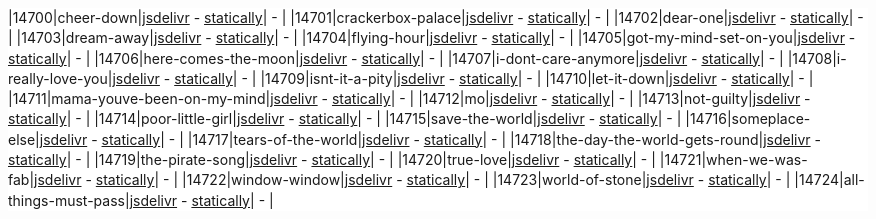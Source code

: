 |14700|cheer-down|[jsdelivr](https://cdn.jsdelivr.net/gh/dbchord/c5-1-3/10001-15000/14501-15000/cheer-down.webp) - [statically](https://cdn.statically.io/gh/dbchord/c5-1-3/i/10001-15000/14501-15000/cheer-down.webp)| - |
|14701|crackerbox-palace|[jsdelivr](https://cdn.jsdelivr.net/gh/dbchord/c5-1-3/10001-15000/14501-15000/crackerbox-palace.webp) - [statically](https://cdn.statically.io/gh/dbchord/c5-1-3/i/10001-15000/14501-15000/crackerbox-palace.webp)| - |
|14702|dear-one|[jsdelivr](https://cdn.jsdelivr.net/gh/dbchord/c5-1-3/10001-15000/14501-15000/dear-one.webp) - [statically](https://cdn.statically.io/gh/dbchord/c5-1-3/i/10001-15000/14501-15000/dear-one.webp)| - |
|14703|dream-away|[jsdelivr](https://cdn.jsdelivr.net/gh/dbchord/c5-1-3/10001-15000/14501-15000/dream-away.webp) - [statically](https://cdn.statically.io/gh/dbchord/c5-1-3/i/10001-15000/14501-15000/dream-away.webp)| - |
|14704|flying-hour|[jsdelivr](https://cdn.jsdelivr.net/gh/dbchord/c5-1-3/10001-15000/14501-15000/flying-hour.webp) - [statically](https://cdn.statically.io/gh/dbchord/c5-1-3/i/10001-15000/14501-15000/flying-hour.webp)| - |
|14705|got-my-mind-set-on-you|[jsdelivr](https://cdn.jsdelivr.net/gh/dbchord/c5-1-3/10001-15000/14501-15000/got-my-mind-set-on-you.webp) - [statically](https://cdn.statically.io/gh/dbchord/c5-1-3/i/10001-15000/14501-15000/got-my-mind-set-on-you.webp)| - |
|14706|here-comes-the-moon|[jsdelivr](https://cdn.jsdelivr.net/gh/dbchord/c5-1-3/10001-15000/14501-15000/here-comes-the-moon.webp) - [statically](https://cdn.statically.io/gh/dbchord/c5-1-3/i/10001-15000/14501-15000/here-comes-the-moon.webp)| - |
|14707|i-dont-care-anymore|[jsdelivr](https://cdn.jsdelivr.net/gh/dbchord/c5-1-3/10001-15000/14501-15000/i-dont-care-anymore.webp) - [statically](https://cdn.statically.io/gh/dbchord/c5-1-3/i/10001-15000/14501-15000/i-dont-care-anymore.webp)| - |
|14708|i-really-love-you|[jsdelivr](https://cdn.jsdelivr.net/gh/dbchord/c5-1-3/10001-15000/14501-15000/i-really-love-you.webp) - [statically](https://cdn.statically.io/gh/dbchord/c5-1-3/i/10001-15000/14501-15000/i-really-love-you.webp)| - |
|14709|isnt-it-a-pity|[jsdelivr](https://cdn.jsdelivr.net/gh/dbchord/c5-1-3/10001-15000/14501-15000/isnt-it-a-pity.webp) - [statically](https://cdn.statically.io/gh/dbchord/c5-1-3/i/10001-15000/14501-15000/isnt-it-a-pity.webp)| - |
|14710|let-it-down|[jsdelivr](https://cdn.jsdelivr.net/gh/dbchord/c5-1-3/10001-15000/14501-15000/let-it-down.webp) - [statically](https://cdn.statically.io/gh/dbchord/c5-1-3/i/10001-15000/14501-15000/let-it-down.webp)| - |
|14711|mama-youve-been-on-my-mind|[jsdelivr](https://cdn.jsdelivr.net/gh/dbchord/c5-1-3/10001-15000/14501-15000/mama-youve-been-on-my-mind.webp) - [statically](https://cdn.statically.io/gh/dbchord/c5-1-3/i/10001-15000/14501-15000/mama-youve-been-on-my-mind.webp)| - |
|14712|mo|[jsdelivr](https://cdn.jsdelivr.net/gh/dbchord/c5-1-3/10001-15000/14501-15000/mo.webp) - [statically](https://cdn.statically.io/gh/dbchord/c5-1-3/i/10001-15000/14501-15000/mo.webp)| - |
|14713|not-guilty|[jsdelivr](https://cdn.jsdelivr.net/gh/dbchord/c5-1-3/10001-15000/14501-15000/not-guilty.webp) - [statically](https://cdn.statically.io/gh/dbchord/c5-1-3/i/10001-15000/14501-15000/not-guilty.webp)| - |
|14714|poor-little-girl|[jsdelivr](https://cdn.jsdelivr.net/gh/dbchord/c5-1-3/10001-15000/14501-15000/poor-little-girl.webp) - [statically](https://cdn.statically.io/gh/dbchord/c5-1-3/i/10001-15000/14501-15000/poor-little-girl.webp)| - |
|14715|save-the-world|[jsdelivr](https://cdn.jsdelivr.net/gh/dbchord/c5-1-3/10001-15000/14501-15000/save-the-world.webp) - [statically](https://cdn.statically.io/gh/dbchord/c5-1-3/i/10001-15000/14501-15000/save-the-world.webp)| - |
|14716|someplace-else|[jsdelivr](https://cdn.jsdelivr.net/gh/dbchord/c5-1-3/10001-15000/14501-15000/someplace-else.webp) - [statically](https://cdn.statically.io/gh/dbchord/c5-1-3/i/10001-15000/14501-15000/someplace-else.webp)| - |
|14717|tears-of-the-world|[jsdelivr](https://cdn.jsdelivr.net/gh/dbchord/c5-1-3/10001-15000/14501-15000/tears-of-the-world.webp) - [statically](https://cdn.statically.io/gh/dbchord/c5-1-3/i/10001-15000/14501-15000/tears-of-the-world.webp)| - |
|14718|the-day-the-world-gets-round|[jsdelivr](https://cdn.jsdelivr.net/gh/dbchord/c5-1-3/10001-15000/14501-15000/the-day-the-world-gets-round.webp) - [statically](https://cdn.statically.io/gh/dbchord/c5-1-3/i/10001-15000/14501-15000/the-day-the-world-gets-round.webp)| - |
|14719|the-pirate-song|[jsdelivr](https://cdn.jsdelivr.net/gh/dbchord/c5-1-3/10001-15000/14501-15000/the-pirate-song.webp) - [statically](https://cdn.statically.io/gh/dbchord/c5-1-3/i/10001-15000/14501-15000/the-pirate-song.webp)| - |
|14720|true-love|[jsdelivr](https://cdn.jsdelivr.net/gh/dbchord/c5-1-3/10001-15000/14501-15000/true-love.webp) - [statically](https://cdn.statically.io/gh/dbchord/c5-1-3/i/10001-15000/14501-15000/true-love.webp)| - |
|14721|when-we-was-fab|[jsdelivr](https://cdn.jsdelivr.net/gh/dbchord/c5-1-3/10001-15000/14501-15000/when-we-was-fab.webp) - [statically](https://cdn.statically.io/gh/dbchord/c5-1-3/i/10001-15000/14501-15000/when-we-was-fab.webp)| - |
|14722|window-window|[jsdelivr](https://cdn.jsdelivr.net/gh/dbchord/c5-1-3/10001-15000/14501-15000/window-window.webp) - [statically](https://cdn.statically.io/gh/dbchord/c5-1-3/i/10001-15000/14501-15000/window-window.webp)| - |
|14723|world-of-stone|[jsdelivr](https://cdn.jsdelivr.net/gh/dbchord/c5-1-3/10001-15000/14501-15000/world-of-stone.webp) - [statically](https://cdn.statically.io/gh/dbchord/c5-1-3/i/10001-15000/14501-15000/world-of-stone.webp)| - |
|14724|all-things-must-pass|[jsdelivr](https://cdn.jsdelivr.net/gh/dbchord/c5-1-3/10001-15000/14501-15000/all-things-must-pass.webp) - [statically](https://cdn.statically.io/gh/dbchord/c5-1-3/i/10001-15000/14501-15000/all-things-must-pass.webp)| - |